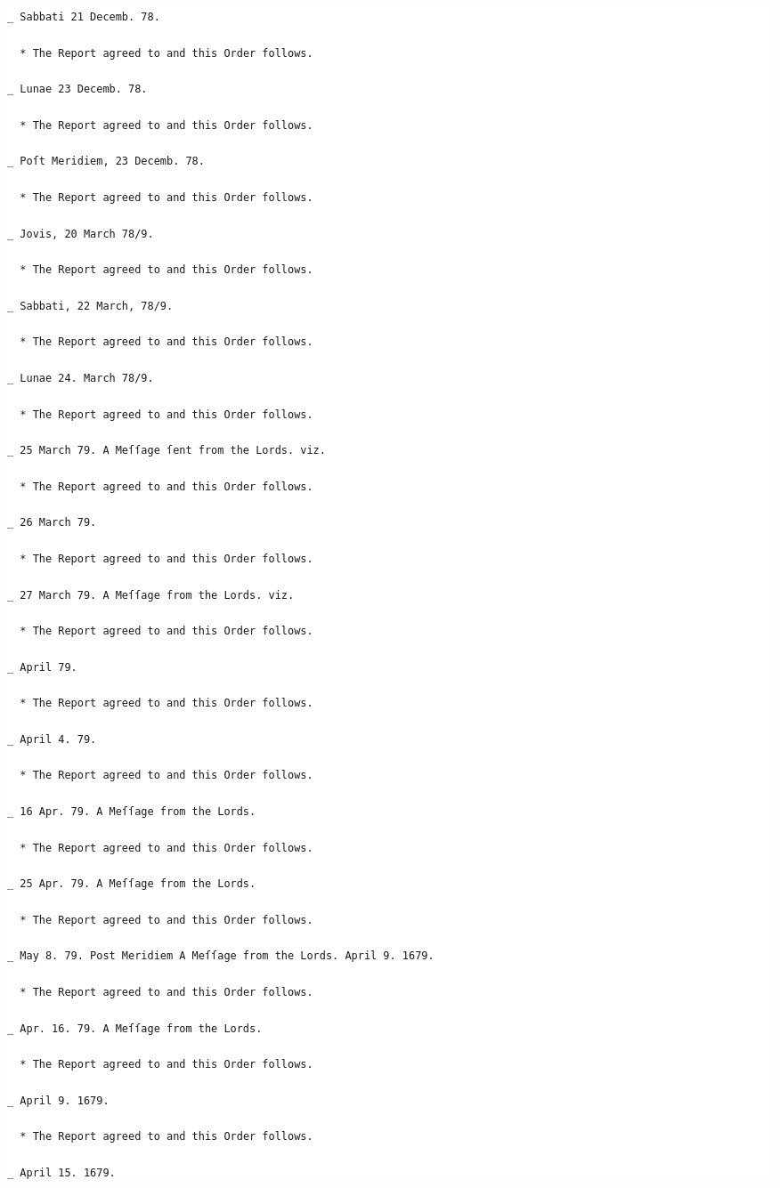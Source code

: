     _ Sabbati 21 Decemb. 78.

      * The Report agreed to and this Order follows.

    _ Lunae 23 Decemb. 78.

      * The Report agreed to and this Order follows.

    _ Poſt Meridiem, 23 Decemb. 78.

      * The Report agreed to and this Order follows.

    _ Jovis, 20 March 78/9.

      * The Report agreed to and this Order follows.

    _ Sabbati, 22 March, 78/9.

      * The Report agreed to and this Order follows.

    _ Lunae 24. March 78/9.

      * The Report agreed to and this Order follows.

    _ 25 March 79. A Meſſage ſent from the Lords. viz.

      * The Report agreed to and this Order follows.

    _ 26 March 79.

      * The Report agreed to and this Order follows.

    _ 27 March 79. A Meſſage from the Lords. viz.

      * The Report agreed to and this Order follows.

    _ April 79.

      * The Report agreed to and this Order follows.

    _ April 4. 79.

      * The Report agreed to and this Order follows.

    _ 16 Apr. 79. A Meſſage from the Lords.

      * The Report agreed to and this Order follows.

    _ 25 Apr. 79. A Meſſage from the Lords.

      * The Report agreed to and this Order follows.

    _ May 8. 79. Post Meridiem A Meſſage from the Lords. April 9. 1679.

      * The Report agreed to and this Order follows.

    _ Apr. 16. 79. A Meſſage from the Lords.

      * The Report agreed to and this Order follows.

    _ April 9. 1679.

      * The Report agreed to and this Order follows.

    _ April 15. 1679.
